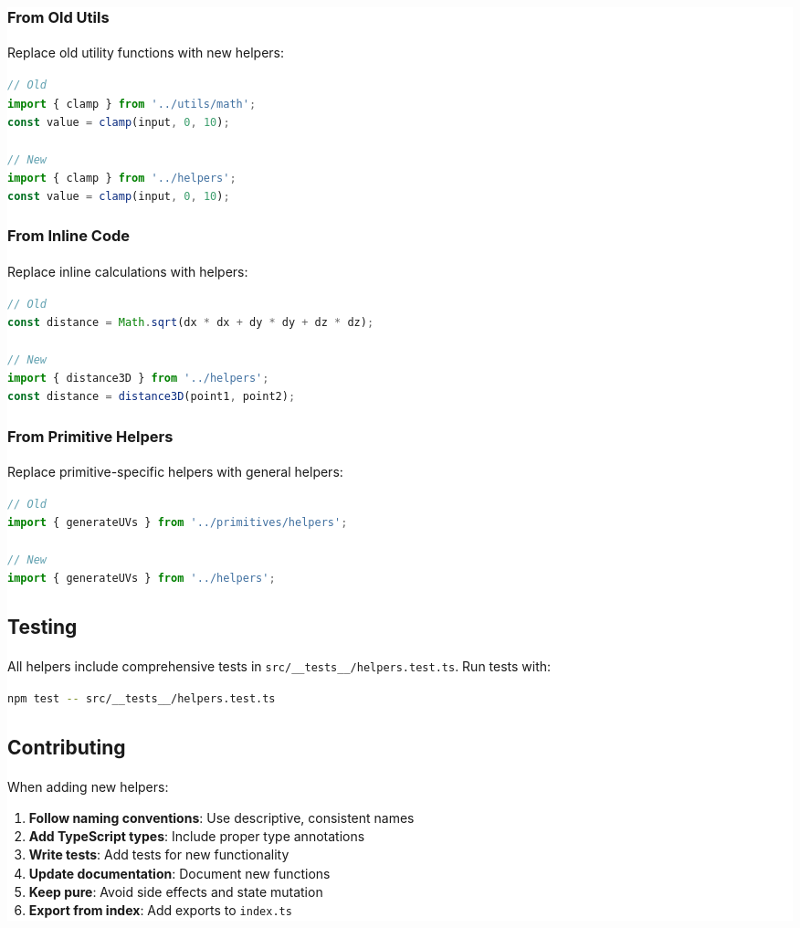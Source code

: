 ### From Old Utils

Replace old utility functions with new helpers:

```typescript
// Old
import { clamp } from '../utils/math';
const value = clamp(input, 0, 10);

// New
import { clamp } from '../helpers';
const value = clamp(input, 0, 10);
```

### From Inline Code

Replace inline calculations with helpers:

```typescript
// Old
const distance = Math.sqrt(dx * dx + dy * dy + dz * dz);

// New
import { distance3D } from '../helpers';
const distance = distance3D(point1, point2);
```

### From Primitive Helpers

Replace primitive-specific helpers with general helpers:

```typescript
// Old
import { generateUVs } from '../primitives/helpers';

// New
import { generateUVs } from '../helpers';
```

## Testing

All helpers include comprehensive tests in `src/__tests__/helpers.test.ts`. Run tests with:

```bash
npm test -- src/__tests__/helpers.test.ts
```

## Contributing

When adding new helpers:

1. **Follow naming conventions**: Use descriptive, consistent names
2. **Add TypeScript types**: Include proper type annotations
3. **Write tests**: Add tests for new functionality
4. **Update documentation**: Document new functions
5. **Keep pure**: Avoid side effects and state mutation
6. **Export from index**: Add exports to `index.ts`
